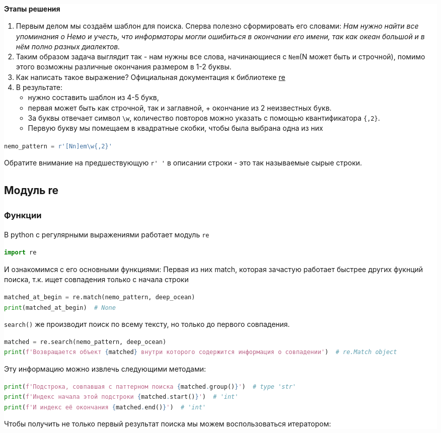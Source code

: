 **Этапы решения**

1. Первым делом мы создаём шаблон для поиска. Сперва полезно сформировать его словами: _Нам нужно найти все упоминания о Немо и учесть, что информаторы могли ошибиться в окончании его имени, так как океан большой и в нём полно разных диалектов._
2. Таким образом задача выглядит так - нам нужны все слова, начинающиеся с `Nem`(N может быть и строчной), помимо этого возможны различные окончания размером в 1-2 буквы.
3. Как написать такое выражение? Официальная документация к библиотеке [re](https://docs.python.org/3/library/re.html)
4. В результате:
    * нужно составить шаблон из 4-5 букв,
    * первая может быть как строчной, так и заглавной, + окончание из 2 неизвестных букв.
    * За буквы отвечает символ `\w`, количество повторов можно указать с помощью квантификатора `{,2}`.
    * Первую букву мы помещаем в квадратные скобки, чтобы была выбрана одна из них

```Python
nemo_pattern = r'[Nn]em\w{,2}'
```

Обратите внимание на предшествующую `r' '` в описании строки - это так называемые сырые строки.

## Модуль re

### Функции

В python с регулярными выражениями работает модуль `re`

```Python
import re
```

И ознакомимся с его основными функциями:
Первая из них match, которая зачастую работает быстрее других фукнций поиска, т.к. ищет совпадения только с начала строки

```Python
matched_at_begin = re.match(nemo_pattern, deep_ocean)
print(matched_at_begin)  # None
```

`search()` же производит поиск по всему тексту, но только до первого совпадения.

```Python
matched = re.search(nemo_pattern, deep_ocean)
print(f'Возвращается объект {matched} внутри которого содержится информация о совпадении')  # re.Match object
```

Эту информацию можно извлечь следующими методами:

```Python
print(f'Подстрока, совпавшая с паттерном поиска {matched.group()}')  # type 'str'
print(f'Индекс начала этой подстроки {matched.start()}')  # 'int'
print(f'И индекс её окончания {matched.end()}')  # 'int'
```

Чтобы получить не только первый результат поиска мы можем воспользоваться итератором:
